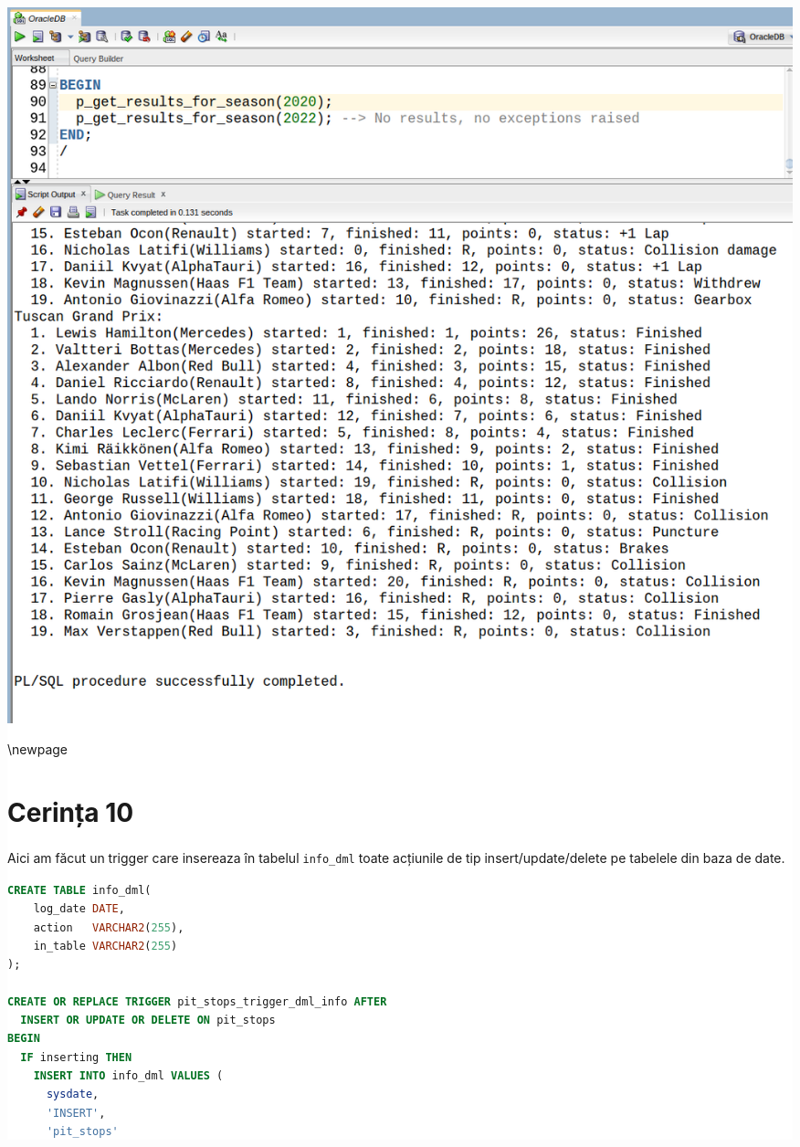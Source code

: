 ![](../media/demo_9.png)

\newpage

# Cerința 10
Aici am făcut un trigger care insereaza în tabelul `info_dml` toate acțiunile de tip insert/update/delete
pe tabelele din baza de date.

```sql
CREATE TABLE info_dml(
    log_date DATE,
    action   VARCHAR2(255),
    in_table VARCHAR2(255)
);

CREATE OR REPLACE TRIGGER pit_stops_trigger_dml_info AFTER
  INSERT OR UPDATE OR DELETE ON pit_stops
BEGIN
  IF inserting THEN
    INSERT INTO info_dml VALUES (
      sysdate,
      'INSERT',
      'pit_stops'
```